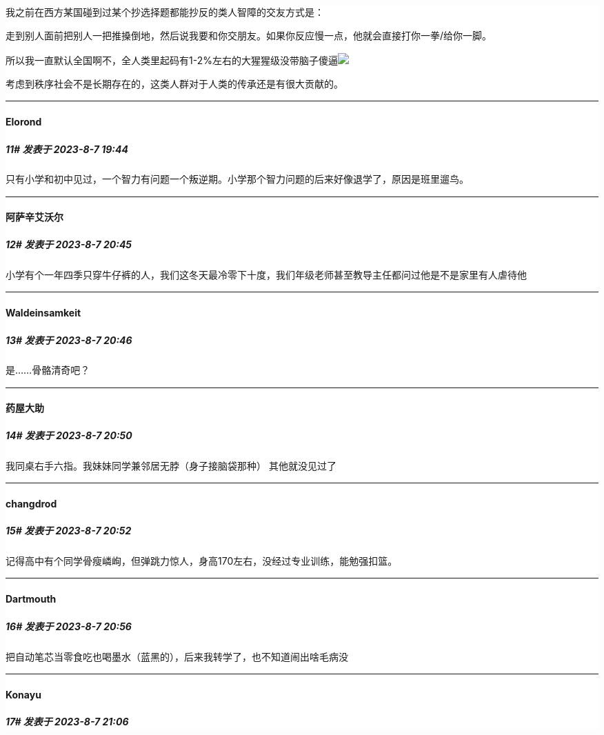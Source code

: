 我之前在西方某国碰到过某个抄选择题都能抄反的类人智障的交友方式是：

走到别人面前把别人一把推搡倒地，然后说我要和你交朋友。如果你反应慢一点，他就会直接打你一拳/给你一脚。

所以我一直默认全国啊不，全人类里起码有1-2%左右的大猩猩级没带脑子傻逼<img src="https://static.saraba1st.com/image/smiley/face2017/037.png" referrerpolicy="no-referrer">

考虑到秩序社会不是长期存在的，这类人群对于人类的传承还是有很大贡献的。

*****

####  Elorond  
##### 11#       发表于 2023-8-7 19:44

只有小学和初中见过，一个智力有问题一个叛逆期。小学那个智力问题的后来好像退学了，原因是班里遛鸟。

*****

####  阿萨辛艾沃尔  
##### 12#       发表于 2023-8-7 20:45

小学有个一年四季只穿牛仔裤的人，我们这冬天最冷零下十度，我们年级老师甚至教导主任都问过他是不是家里有人虐待他

*****

####  Waldeinsamkeit  
##### 13#       发表于 2023-8-7 20:46

是……骨骼清奇吧？

*****

####  药屋大助  
##### 14#       发表于 2023-8-7 20:50

我同桌右手六指。我妹妹同学兼邻居无脖（身子接脑袋那种） 其他就没见过了

*****

####  changdrod  
##### 15#       发表于 2023-8-7 20:52

记得高中有个同学骨瘦嶙峋，但弹跳力惊人，身高170左右，没经过专业训练，能勉强扣篮。

*****

####  Dartmouth  
##### 16#       发表于 2023-8-7 20:56

把自动笔芯当零食吃也喝墨水（蓝黑的），后来我转学了，也不知道闹出啥毛病没

*****

####  Konayu  
##### 17#       发表于 2023-8-7 21:06
